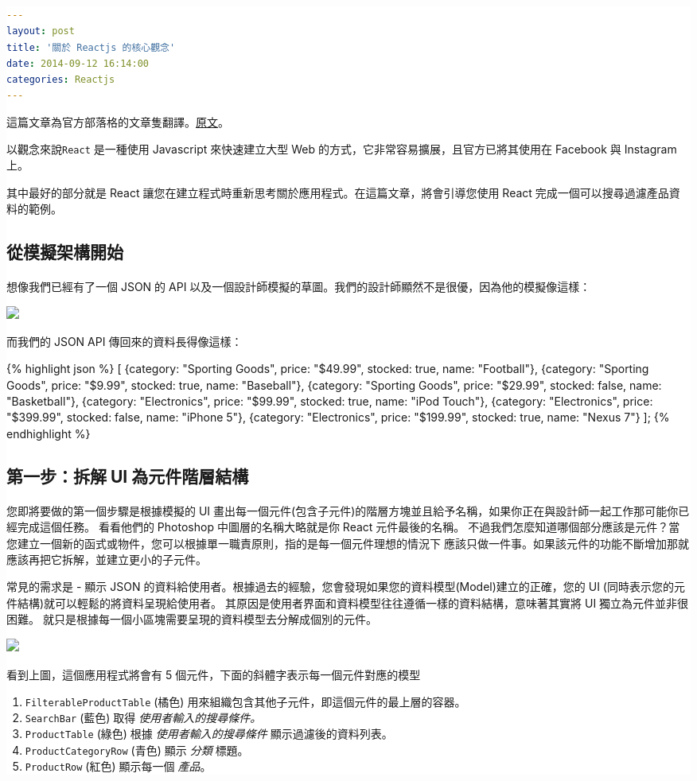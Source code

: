 ```yaml
---
layout: post
title: '關於 Reactjs 的核心觀念'
date: 2014-09-12 16:14:00
categories: Reactjs
---
```

這篇文章為官方部落格的文章隻翻譯。[原文](http://facebook.github.io/react/docs/thinking-in-react.html)。

以觀念來說`React` 是一種使用 Javascript 來快速建立大型 Web 的方式，它非常容易擴展，且官方已將其使用在 Facebook 與 Instagram 上。

其中最好的部分就是 React 讓您在建立程式時重新思考關於應用程式。在這篇文章，將會引導您使用 React 完成一個可以搜尋過濾產品資料的範例。

## 從模擬架構開始
想像我們已經有了一個 JSON 的 API 以及一個設計師模擬的草圖。我們的設計師顯然不是很優，因為他的模擬像這樣：

![](http://facebook.github.io/react/img/blog/thinking-in-react-mock.png)

而我們的 JSON API 傳回來的資料長得像這樣：

{% highlight json %}
[
  {category: "Sporting Goods", price: "$49.99", stocked: true, name: "Football"},
  {category: "Sporting Goods", price: "$9.99", stocked: true, name: "Baseball"},
  {category: "Sporting Goods", price: "$29.99", stocked: false, name: "Basketball"},
  {category: "Electronics", price: "$99.99", stocked: true, name: "iPod Touch"},
  {category: "Electronics", price: "$399.99", stocked: false, name: "iPhone 5"},
  {category: "Electronics", price: "$199.99", stocked: true, name: "Nexus 7"}
];
{% endhighlight %}

## 第一步：拆解 UI 為元件階層結構

您即將要做的第一個步驟是根據模擬的 UI 畫出每一個元件(包含子元件)的階層方塊並且給予名稱，如果你正在與設計師一起工作那可能你已經完成這個任務。
看看他們的 Photoshop 中圖層的名稱大略就是你 React 元件最後的名稱。
不過我們怎麼知道哪個部分應該是元件？當您建立一個新的函式或物件，您可以根據單一職責原則，指的是每一個元件理想的情況下
應該只做一件事。如果該元件的功能不斷增加那就應該再把它拆解，並建立更小的子元件。

常見的需求是 - 顯示 JSON 的資料給使用者。根據過去的經驗，您會發現如果您的資料模型(Model)建立的正確，您的 UI (同時表示您的元件結構)就可以輕鬆的將資料呈現給使用者。
其原因是使用者界面和資料模型往往遵循一樣的資料結構，意味著其實將 UI 獨立為元件並非很困難。
就只是根據每一個小區塊需要呈現的資料模型去分解成個別的元件。

![](http://facebook.github.io/react/img/blog/thinking-in-react-components.png)

看到上圖，這個應用程式將會有 5 個元件，下面的斜體字表示每一個元件對應的模型

1. `FilterableProductTable` (橘色) 用來組織包含其他子元件，即這個元件的最上層的容器。
2. `SearchBar` (藍色) 取得 _使用者輸入的搜尋條件。_
3. `ProductTable` (綠色) 根據 _使用者輸入的搜尋條件_ 顯示過濾後的資料列表。
4. `ProductCategoryRow` (青色) 顯示 _分類_ 標題。
5. `ProductRow` (紅色) 顯示每一個 _產品_。
